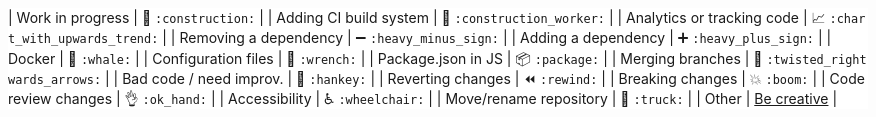 | Work in progress           | :construction:  `:construction:`              |
| Adding CI build system     | :construction_worker: `:construction_worker:` |
| Analytics or tracking code | :chart_with_upwards_trend: `:chart_with_upwards_trend:` |
| Removing a dependency      | :heavy_minus_sign: `:heavy_minus_sign:`       |
| Adding a dependency        | :heavy_plus_sign: `:heavy_plus_sign:`         |
| Docker                     | :whale: `:whale:`                             |
| Configuration files        | :wrench: `:wrench:`                           |
| Package.json in JS         | :package: `:package:`                         |
| Merging branches           | :twisted_rightwards_arrows: `:twisted_rightwards_arrows:` |
| Bad code / need improv.    | :hankey: `:hankey:`                           |
| Reverting changes          | :rewind: `:rewind:`                           |
| Breaking changes           | :boom: `:boom:`                               |
| Code review changes        | :ok_hand: `:ok_hand:`                         |
| Accessibility              | :wheelchair: `:wheelchair:`                   |
| Move/rename repository     | :truck: `:truck:`                             |
| Other                      | [Be creative](http://www.emoji-cheat-sheet.com/)  |

<script>
var callback = function(){
    alert('A callback was triggered');
}
<script>